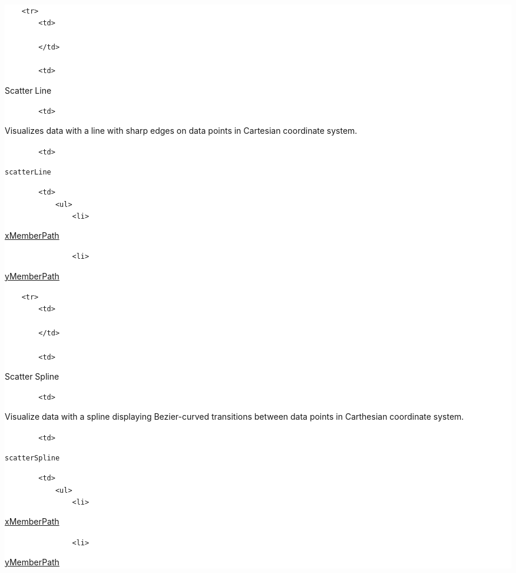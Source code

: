         <tr>
            <td>

			</td>

            <td>
Scatter Line
			</td>

            <td>
Visualizes data with a line with sharp edges on data points in Cartesian coordinate system.
			</td>

            <td>
`scatterLine`
			</td>

            <td>
                <ul>
                    <li>
[xMemberPath](%%jQueryApiUrl%%/ui.igDataChart#options:series.xMemberPath)
					</li>

                    <li>
[yMemberPath](%%jQueryApiUrl%%/ui.igDataChart#options:series.yMemberPath)
					</li>
                </ul>
            </td>
        </tr>

        <tr>
            <td>

			</td>

            <td>
Scatter Spline
			</td>

            <td>
Visualize data with a spline displaying Bezier-curved transitions between data points in Carthesian coordinate system.
			</td>

            <td>
`scatterSpline`
			</td>

            <td>
                <ul>
                    <li>
[xMemberPath](%%jQueryApiUrl%%/ui.igDataChart#options:series.xMemberPath)
					</li>

                    <li>
[yMemberPath](%%jQueryApiUrl%%/ui.igDataChart#options:series.yMemberPath)
					</li>
                </ul>
            </td>
        </tr>
        